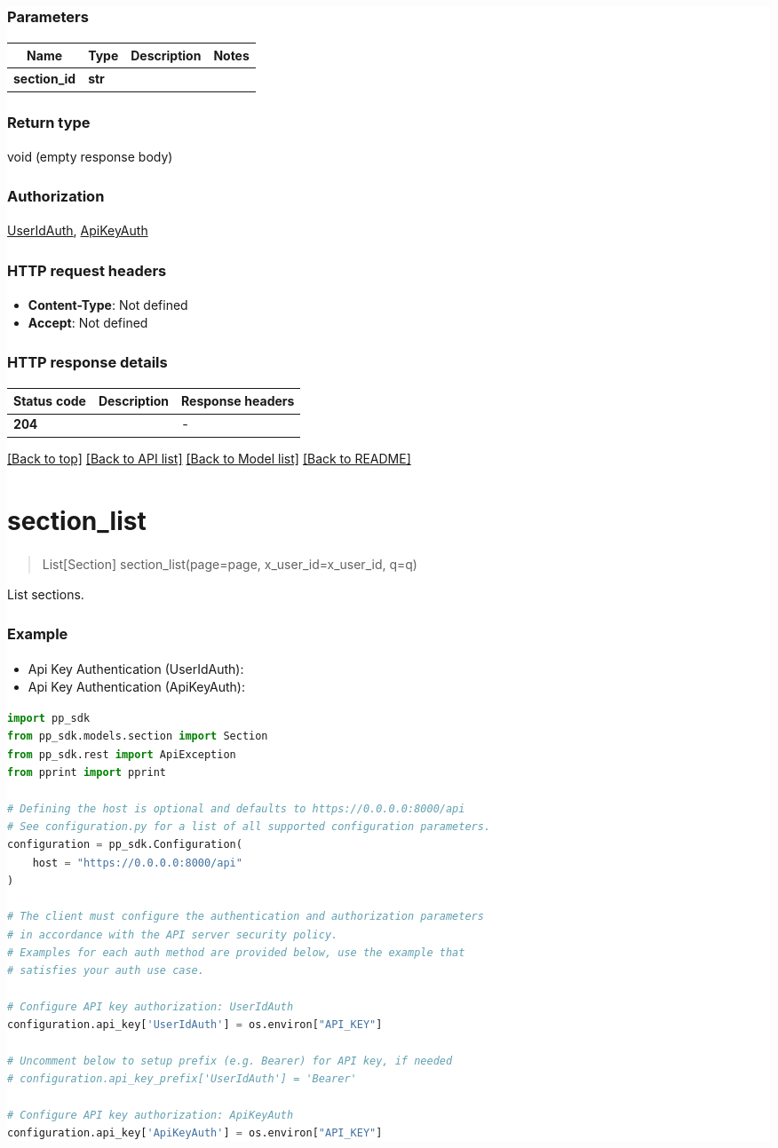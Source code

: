 

### Parameters


Name | Type | Description  | Notes
------------- | ------------- | ------------- | -------------
 **section_id** | **str**|  | 

### Return type

void (empty response body)

### Authorization

[UserIdAuth](../README.md#UserIdAuth), [ApiKeyAuth](../README.md#ApiKeyAuth)

### HTTP request headers

 - **Content-Type**: Not defined
 - **Accept**: Not defined

### HTTP response details

| Status code | Description | Response headers |
|-------------|-------------|------------------|
**204** |  |  -  |

[[Back to top]](#) [[Back to API list]](../README.md#documentation-for-api-endpoints) [[Back to Model list]](../README.md#documentation-for-models) [[Back to README]](../README.md)

# **section_list**
> List[Section] section_list(page=page, x_user_id=x_user_id, q=q)

List sections.

### Example

* Api Key Authentication (UserIdAuth):
* Api Key Authentication (ApiKeyAuth):

```python
import pp_sdk
from pp_sdk.models.section import Section
from pp_sdk.rest import ApiException
from pprint import pprint

# Defining the host is optional and defaults to https://0.0.0.0:8000/api
# See configuration.py for a list of all supported configuration parameters.
configuration = pp_sdk.Configuration(
    host = "https://0.0.0.0:8000/api"
)

# The client must configure the authentication and authorization parameters
# in accordance with the API server security policy.
# Examples for each auth method are provided below, use the example that
# satisfies your auth use case.

# Configure API key authorization: UserIdAuth
configuration.api_key['UserIdAuth'] = os.environ["API_KEY"]

# Uncomment below to setup prefix (e.g. Bearer) for API key, if needed
# configuration.api_key_prefix['UserIdAuth'] = 'Bearer'

# Configure API key authorization: ApiKeyAuth
configuration.api_key['ApiKeyAuth'] = os.environ["API_KEY"]
```
